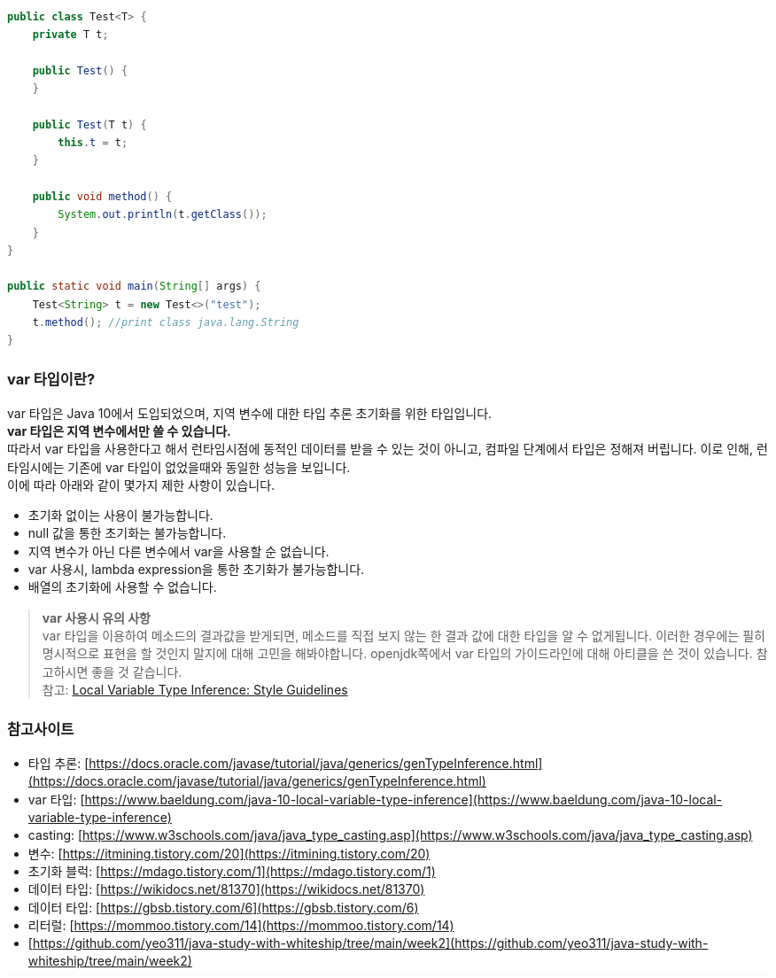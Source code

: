 ```java
public class Test<T> {
    private T t;

    public Test() {
    }

    public Test(T t) {
        this.t = t;
    }

    public void method() {
        System.out.println(t.getClass());
    }
}

public static void main(String[] args) {
    Test<String> t = new Test<>("test");
    t.method(); //print class java.lang.String
}
```

### var 타입이란? 
var 타입은 Java 10에서 도입되었으며, 지역 변수에 대한 타입 추론 초기화를 위한 타입입니다.  
**var 타입은 지역 변수에서만 쓸 수 있습니다.**  
따라서 var 타입을 사용한다고 해서 런타임시점에 동적인 데이터를 받을 수 있는 것이 아니고, 컴파일 단계에서 타입은 정해져 버립니다. 이로 인해, 런타임시에는 기존에 var 타입이 없었을때와 동일한 성능을 보입니다.  
이에 따라 아래와 같이 몇가지 제한 사항이 있습니다.
* 초기화 없이는 사용이 불가능합니다.
* null 값을 통한 초기화는 불가능합니다.
* 지역 변수가 아닌 다른 변수에서 var을 사용할 순 없습니다.
* var 사용시, lambda expression을 통한 초기화가 불가능합니다.
* 배열의 초기화에 사용할 수 없습니다.

> **var 사용시 유의 사항**  
> var 타입을 이용하여 메소드의 결과값을 받게되면, 메소드를 직접 보지 않는 한 결과 값에 대한 타입을 알 수 없게됩니다. 이러한 경우에는 필히 명시적으로 표현을 할 것인지 말지에 대해 고민을 해봐야합니다.
openjdk쪽에서 var 타입의 가이드라인에 대해 아티클을 쓴 것이 있습니다. 참고하시면 좋을 것 같습니다.  
> 참고: [Local Variable Type Inference: Style Guidelines](https://openjdk.java.net/projects/amber/LVTIstyle.html)

### 참고사이트
* 타입 추론: [https://docs.oracle.com/javase/tutorial/java/generics/genTypeInference.html](https://docs.oracle.com/javase/tutorial/java/generics/genTypeInference.html)
* var 타입: [https://www.baeldung.com/java-10-local-variable-type-inference](https://www.baeldung.com/java-10-local-variable-type-inference)
* casting: [https://www.w3schools.com/java/java_type_casting.asp](https://www.w3schools.com/java/java_type_casting.asp)
* 변수: [https://itmining.tistory.com/20](https://itmining.tistory.com/20)
* 초기화 블럭: [https://mdago.tistory.com/1](https://mdago.tistory.com/1)
* 데이터 타입: [https://wikidocs.net/81370](https://wikidocs.net/81370)
* 데이터 타입: [https://gbsb.tistory.com/6](https://gbsb.tistory.com/6)
* 리터럴: [https://mommoo.tistory.com/14](https://mommoo.tistory.com/14)
* [https://github.com/yeo311/java-study-with-whiteship/tree/main/week2](https://github.com/yeo311/java-study-with-whiteship/tree/main/week2)
